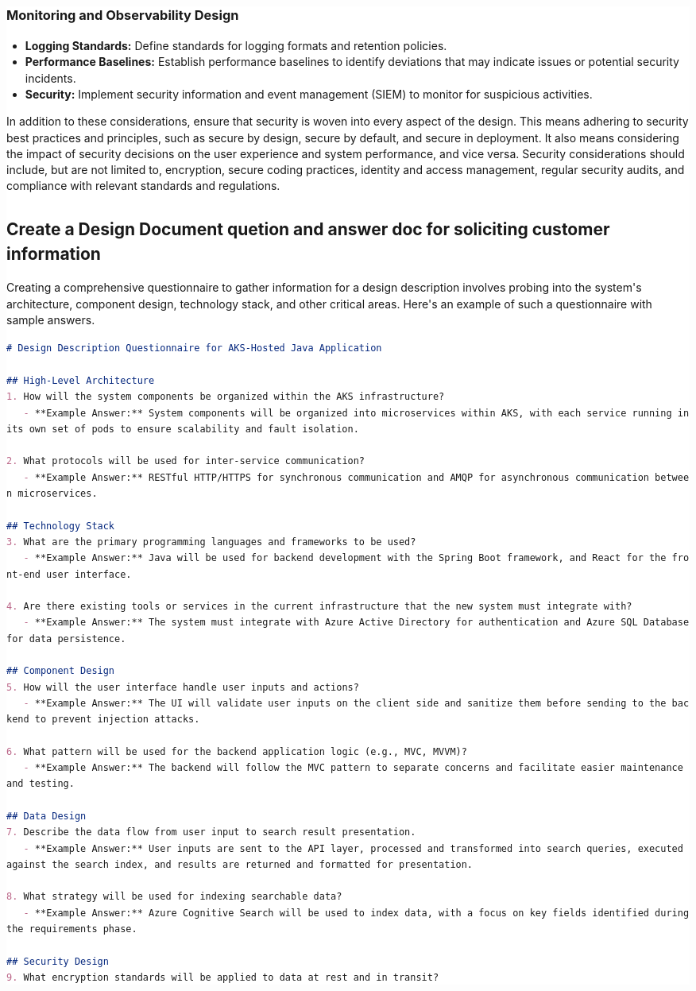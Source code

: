 ### Monitoring and Observability Design
- **Logging Standards:** Define standards for logging formats and retention policies.
- **Performance Baselines:** Establish performance baselines to identify deviations that may indicate issues or potential security incidents.
- **Security:** Implement security information and event management (SIEM) to monitor for suspicious activities.

In addition to these considerations, ensure that security is woven into every aspect of the design. This means adhering to security best practices and principles, such as secure by design, secure by default, and secure in deployment. It also means considering the impact of security decisions on the user experience and system performance, and vice versa. Security considerations should include, but are not limited to, encryption, secure coding practices, identity and access management, regular security audits, and compliance with relevant standards and regulations.

## Create a Design Document quetion and answer doc for soliciting customer information
Creating a comprehensive questionnaire to gather information for a design description involves probing into the system's architecture, component design, technology stack, and other critical areas. Here's an example of such a questionnaire with sample answers.

```markdown
# Design Description Questionnaire for AKS-Hosted Java Application

## High-Level Architecture
1. How will the system components be organized within the AKS infrastructure?
   - **Example Answer:** System components will be organized into microservices within AKS, with each service running in its own set of pods to ensure scalability and fault isolation.

2. What protocols will be used for inter-service communication?
   - **Example Answer:** RESTful HTTP/HTTPS for synchronous communication and AMQP for asynchronous communication between microservices.

## Technology Stack
3. What are the primary programming languages and frameworks to be used?
   - **Example Answer:** Java will be used for backend development with the Spring Boot framework, and React for the front-end user interface.

4. Are there existing tools or services in the current infrastructure that the new system must integrate with?
   - **Example Answer:** The system must integrate with Azure Active Directory for authentication and Azure SQL Database for data persistence.

## Component Design
5. How will the user interface handle user inputs and actions?
   - **Example Answer:** The UI will validate user inputs on the client side and sanitize them before sending to the backend to prevent injection attacks.

6. What pattern will be used for the backend application logic (e.g., MVC, MVVM)?
   - **Example Answer:** The backend will follow the MVC pattern to separate concerns and facilitate easier maintenance and testing.

## Data Design
7. Describe the data flow from user input to search result presentation.
   - **Example Answer:** User inputs are sent to the API layer, processed and transformed into search queries, executed against the search index, and results are returned and formatted for presentation.

8. What strategy will be used for indexing searchable data?
   - **Example Answer:** Azure Cognitive Search will be used to index data, with a focus on key fields identified during the requirements phase.

## Security Design
9. What encryption standards will be applied to data at rest and in transit?
```